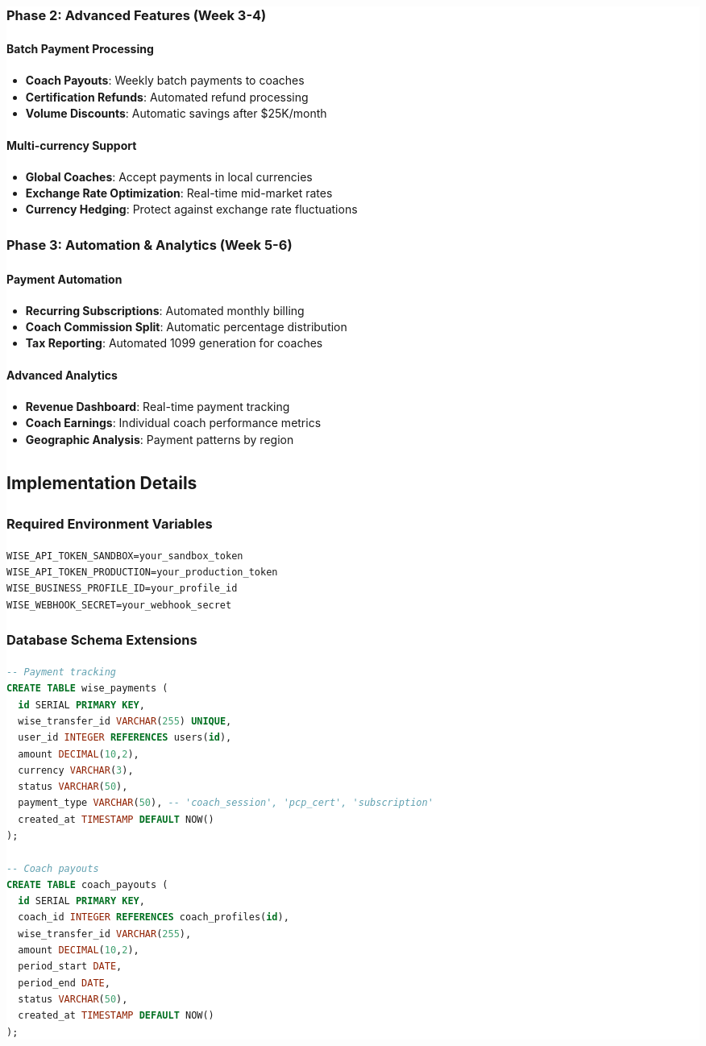 ```typescript
```

### Phase 2: Advanced Features (Week 3-4)

#### Batch Payment Processing
- **Coach Payouts**: Weekly batch payments to coaches
- **Certification Refunds**: Automated refund processing
- **Volume Discounts**: Automatic savings after $25K/month

#### Multi-currency Support
- **Global Coaches**: Accept payments in local currencies
- **Exchange Rate Optimization**: Real-time mid-market rates
- **Currency Hedging**: Protect against exchange rate fluctuations

### Phase 3: Automation & Analytics (Week 5-6)

#### Payment Automation
- **Recurring Subscriptions**: Automated monthly billing
- **Coach Commission Split**: Automatic percentage distribution
- **Tax Reporting**: Automated 1099 generation for coaches

#### Advanced Analytics
- **Revenue Dashboard**: Real-time payment tracking
- **Coach Earnings**: Individual coach performance metrics
- **Geographic Analysis**: Payment patterns by region

## Implementation Details

### Required Environment Variables
```
WISE_API_TOKEN_SANDBOX=your_sandbox_token
WISE_API_TOKEN_PRODUCTION=your_production_token
WISE_BUSINESS_PROFILE_ID=your_profile_id
WISE_WEBHOOK_SECRET=your_webhook_secret
```

### Database Schema Extensions
```sql
-- Payment tracking
CREATE TABLE wise_payments (
  id SERIAL PRIMARY KEY,
  wise_transfer_id VARCHAR(255) UNIQUE,
  user_id INTEGER REFERENCES users(id),
  amount DECIMAL(10,2),
  currency VARCHAR(3),
  status VARCHAR(50),
  payment_type VARCHAR(50), -- 'coach_session', 'pcp_cert', 'subscription'
  created_at TIMESTAMP DEFAULT NOW()
);

-- Coach payouts
CREATE TABLE coach_payouts (
  id SERIAL PRIMARY KEY,
  coach_id INTEGER REFERENCES coach_profiles(id),
  wise_transfer_id VARCHAR(255),
  amount DECIMAL(10,2),
  period_start DATE,
  period_end DATE,
  status VARCHAR(50),
  created_at TIMESTAMP DEFAULT NOW()
);
```
